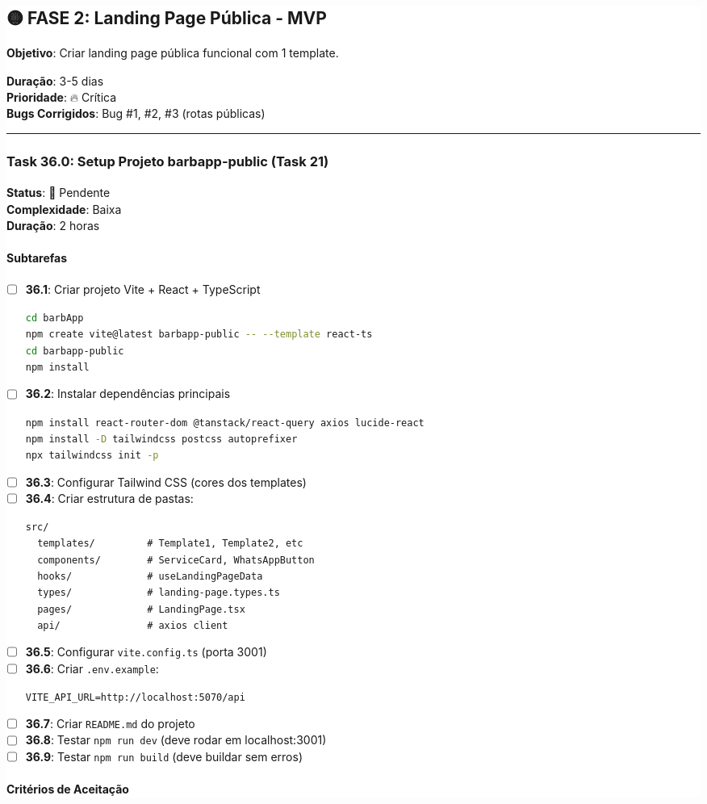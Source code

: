 
## 🟡 FASE 2: Landing Page Pública - MVP

**Objetivo**: Criar landing page pública funcional com 1 template.

**Duração**: 3-5 dias  
**Prioridade**: 🔥 Crítica  
**Bugs Corrigidos**: Bug #1, #2, #3 (rotas públicas)

---

### Task 36.0: Setup Projeto barbapp-public (Task 21)

**Status**: 🔴 Pendente  
**Complexidade**: Baixa  
**Duração**: 2 horas

#### Subtarefas

- [ ] **36.1**: Criar projeto Vite + React + TypeScript
  ```bash
  cd barbApp
  npm create vite@latest barbapp-public -- --template react-ts
  cd barbapp-public
  npm install
  ```
- [ ] **36.2**: Instalar dependências principais
  ```bash
  npm install react-router-dom @tanstack/react-query axios lucide-react
  npm install -D tailwindcss postcss autoprefixer
  npx tailwindcss init -p
  ```
- [ ] **36.3**: Configurar Tailwind CSS (cores dos templates)
- [ ] **36.4**: Criar estrutura de pastas:
  ```
  src/
    templates/         # Template1, Template2, etc
    components/        # ServiceCard, WhatsAppButton
    hooks/             # useLandingPageData
    types/             # landing-page.types.ts
    pages/             # LandingPage.tsx
    api/               # axios client
  ```
- [ ] **36.5**: Configurar `vite.config.ts` (porta 3001)
- [ ] **36.6**: Criar `.env.example`:
  ```
  VITE_API_URL=http://localhost:5070/api
  ```
- [ ] **36.7**: Criar `README.md` do projeto
- [ ] **36.8**: Testar `npm run dev` (deve rodar em localhost:3001)
- [ ] **36.9**: Testar `npm run build` (deve buildar sem erros)

#### Critérios de Aceitação
